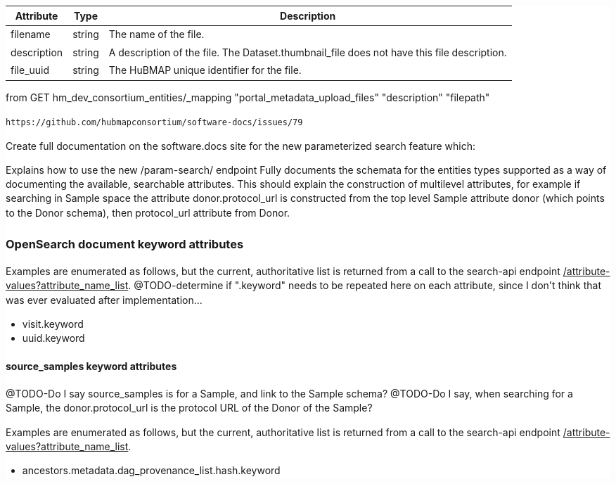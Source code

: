 | Attribute   | Type   | Description                                                                                |
|-------------|--------|--------------------------------------------------------------------------------------------|
| filename    | string | The name of the file.                                                                      |
| description | string | A description of the file. The Dataset.thumbnail_file does not have this file description. |
| file_uuid   | string | The HuBMAP unique identifier for the file.                                                 |

from GET hm_dev_consortium_entities/_mapping
            "portal_metadata_upload_files"
                "description"
                "filepath"

```
https://github.com/hubmapconsortium/software-docs/issues/79
```
Create full documentation on the software.docs site for the new parameterized search feature which:

Explains how to use the new /param-search/<entity-type> endpoint
Fully documents the schemata for the entities types supported as a way of documenting the available, searchable attributes. This should explain the construction of multilevel attributes, for example if searching in Sample space the attribute donor.protocol_url is constructed from the top level Sample attribute donor (which points to the Donor schema), then protocol_url attribute from Donor.


### OpenSearch document keyword attributes
Examples are enumerated as follows, but the current, authoritative list is returned from a call
to the search-api endpoint [/attribute-values?attribute_name_list](/attribute-values?attribute_name_list).
@TODO-determine if ".keyword" needs to be repeated here on each attribute, since I don't think that
was ever evaluated after implementation...
- visit.keyword
- uuid.keyword


#### source_samples keyword attributes
@TODO-Do I say source_samples is for a Sample, and link to the Sample schema?
@TODO-Do I say, when searching for a Sample, the donor.protocol_url is the protocol URL of the Donor of the Sample?

Examples are enumerated as follows, but the current, authoritative list is returned from a call
to the search-api endpoint [/attribute-values?attribute_name_list](/attribute-values?attribute_name_list).


- ancestors.metadata.dag_provenance_list.hash.keyword
